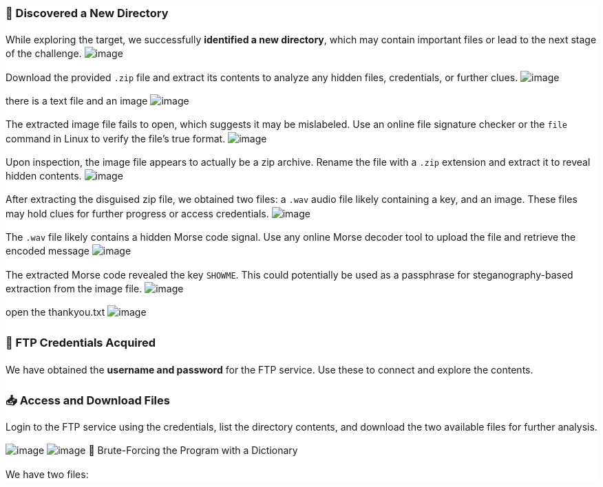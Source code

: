### 📁 Discovered a New Directory  
While exploring the target, we successfully **identified a new directory**, which may contain important files or lead to the next stage of the challenge.
<img width="1243" height="706" alt="image" src="https://github.com/user-attachments/assets/83751543-e952-4f3a-b4c4-dc07508101b1" />

Download the provided `.zip` file and extract its contents to analyze any hidden files, credentials, or further clues.
<img width="789" height="636" alt="image" src="https://github.com/user-attachments/assets/e9d6287a-d4de-41bc-8b6c-dfe2913aafa2" />

there is a text file and an image
<img width="951" height="412" alt="image" src="https://github.com/user-attachments/assets/adbbbb5d-671b-4e82-9826-194219056fc1" />

The extracted image file fails to open, which suggests it may be mislabeled. Use an online file signature checker or the `file` command in Linux to verify the file’s true format.
<img width="1282" height="855" alt="image" src="https://github.com/user-attachments/assets/67fc2af9-40d5-4fb0-a8b2-2ff467b009f8" />

Upon inspection, the image file appears to actually be a zip archive. Rename the file with a `.zip` extension and extract it to reveal hidden contents.
<img width="795" height="419" alt="image" src="https://github.com/user-attachments/assets/98162121-eddf-434d-bd25-0c00c052b9e9" />

After extracting the disguised zip file, we obtained two files: a `.wav` audio file likely containing a key, and an image. These files may hold clues for further progress or access credentials.
<img width="699" height="351" alt="image" src="https://github.com/user-attachments/assets/f1d5c17d-c3fb-41fd-a0e9-200363b980a3" />

The `.wav` file likely contains a hidden Morse code signal. Use any online Morse decoder tool to upload the file and retrieve the encoded message
<img width="1386" height="863" alt="image" src="https://github.com/user-attachments/assets/5a638777-beea-41aa-b273-510e8c891cb0" />

The extracted Morse code revealed the key `SHOWME`. This could potentially be used as a passphrase for steganography-based extraction from the image file.
<img width="966" height="152" alt="image" src="https://github.com/user-attachments/assets/163e4639-22fd-4893-9c7c-6e3454755556" />

open the thankyou.txt
<img width="1382" height="664" alt="image" src="https://github.com/user-attachments/assets/9089a65c-5e60-422a-85d1-ff2b5edd3297" />

### 🔐 FTP Credentials Acquired  
We have obtained the **username and password** for the FTP service. Use these to connect and explore the contents.

### 📥 Access and Download Files  
Login to the FTP service using the credentials, list the directory contents, and download the two available files for further analysis.

<img width="1696" height="532" alt="image" src="https://github.com/user-attachments/assets/c2d13233-a541-47cc-afda-067d39989524" />
<img width="765" height="513" alt="image" src="https://github.com/user-attachments/assets/4b23d9ba-1c56-44df-898d-f6c8873617ce" />
🧠 Brute-Forcing the Program with a Dictionary

We have two files:
